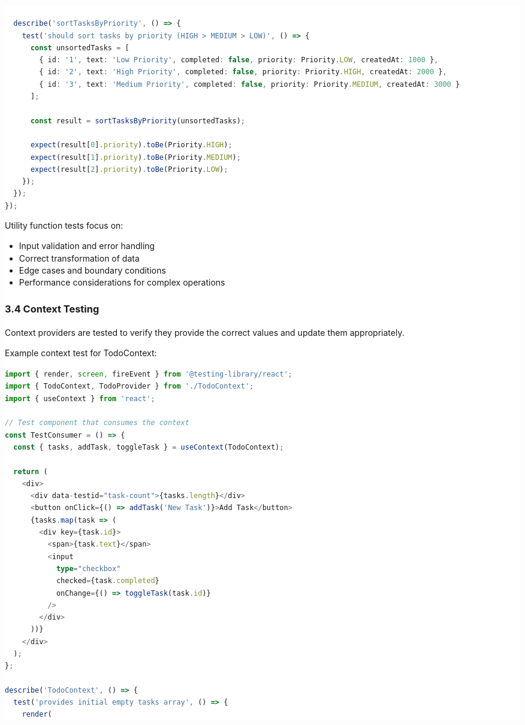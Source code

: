 ```typescript
  
  describe('sortTasksByPriority', () => {
    test('should sort tasks by priority (HIGH > MEDIUM > LOW)', () => {
      const unsortedTasks = [
        { id: '1', text: 'Low Priority', completed: false, priority: Priority.LOW, createdAt: 1000 },
        { id: '2', text: 'High Priority', completed: false, priority: Priority.HIGH, createdAt: 2000 },
        { id: '3', text: 'Medium Priority', completed: false, priority: Priority.MEDIUM, createdAt: 3000 }
      ];
      
      const result = sortTasksByPriority(unsortedTasks);
      
      expect(result[0].priority).toBe(Priority.HIGH);
      expect(result[1].priority).toBe(Priority.MEDIUM);
      expect(result[2].priority).toBe(Priority.LOW);
    });
  });
});
```

Utility function tests focus on:
- Input validation and error handling
- Correct transformation of data
- Edge cases and boundary conditions
- Performance considerations for complex operations

### 3.4 Context Testing

Context providers are tested to verify they provide the correct values and update them appropriately.

Example context test for TodoContext:

```typescript
import { render, screen, fireEvent } from '@testing-library/react';
import { TodoContext, TodoProvider } from './TodoContext';
import { useContext } from 'react';

// Test component that consumes the context
const TestConsumer = () => {
  const { tasks, addTask, toggleTask } = useContext(TodoContext);
  
  return (
    <div>
      <div data-testid="task-count">{tasks.length}</div>
      <button onClick={() => addTask('New Task')}>Add Task</button>
      {tasks.map(task => (
        <div key={task.id}>
          <span>{task.text}</span>
          <input 
            type="checkbox" 
            checked={task.completed} 
            onChange={() => toggleTask(task.id)} 
          />
        </div>
      ))}
    </div>
  );
};

describe('TodoContext', () => {
  test('provides initial empty tasks array', () => {
    render(
```